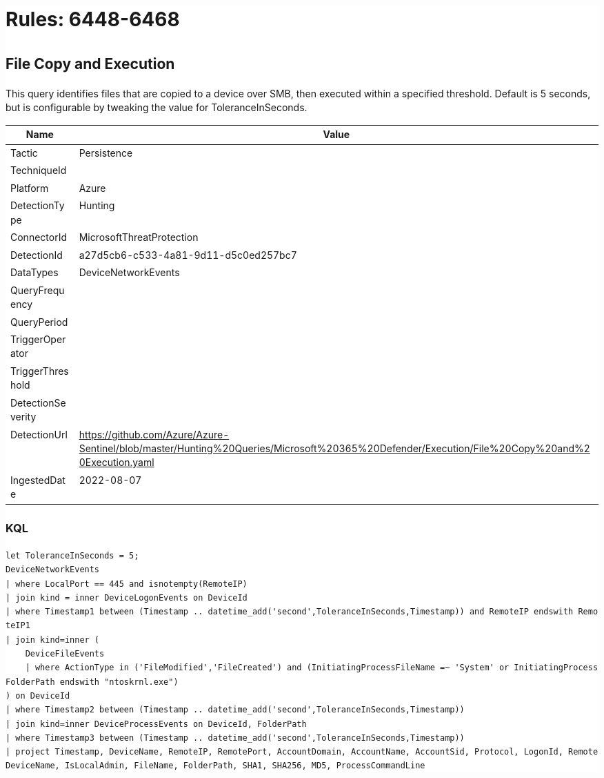 ﻿# Rules: 6448-6468

## File Copy and Execution

This query identifies files that are copied to a device over SMB, then executed within a
specified threshold. Default is 5 seconds, but is configurable by tweaking the value for
ToleranceInSeconds.

|Name | Value |
| --- | --- |
|Tactic | Persistence|
|TechniqueId | |
|Platform | Azure|
|DetectionType | Hunting |
|ConnectorId | MicrosoftThreatProtection |
|DetectionId | a27d5cb6-c533-4a81-9d11-d5c0ed257bc7 |
|DataTypes | DeviceNetworkEvents |
|QueryFrequency |  |
|QueryPeriod |  |
|TriggerOperator |  |
|TriggerThreshold |  |
|DetectionSeverity |  |
|DetectionUrl | https://github.com/Azure/Azure-Sentinel/blob/master/Hunting%20Queries/Microsoft%20365%20Defender/Execution/File%20Copy%20and%20Execution.yaml |
|IngestedDate | 2022-08-07 |

### KQL
```kql
let ToleranceInSeconds = 5;
DeviceNetworkEvents
| where LocalPort == 445 and isnotempty(RemoteIP)
| join kind = inner DeviceLogonEvents on DeviceId
| where Timestamp1 between (Timestamp .. datetime_add('second',ToleranceInSeconds,Timestamp)) and RemoteIP endswith RemoteIP1
| join kind=inner (
    DeviceFileEvents
    | where ActionType in ('FileModified','FileCreated') and (InitiatingProcessFileName =~ 'System' or InitiatingProcessFolderPath endswith "ntoskrnl.exe")
) on DeviceId
| where Timestamp2 between (Timestamp .. datetime_add('second',ToleranceInSeconds,Timestamp))
| join kind=inner DeviceProcessEvents on DeviceId, FolderPath
| where Timestamp3 between (Timestamp .. datetime_add('second',ToleranceInSeconds,Timestamp))
| project Timestamp, DeviceName, RemoteIP, RemotePort, AccountDomain, AccountName, AccountSid, Protocol, LogonId, RemoteDeviceName, IsLocalAdmin, FileName, FolderPath, SHA1, SHA256, MD5, ProcessCommandLine

```
